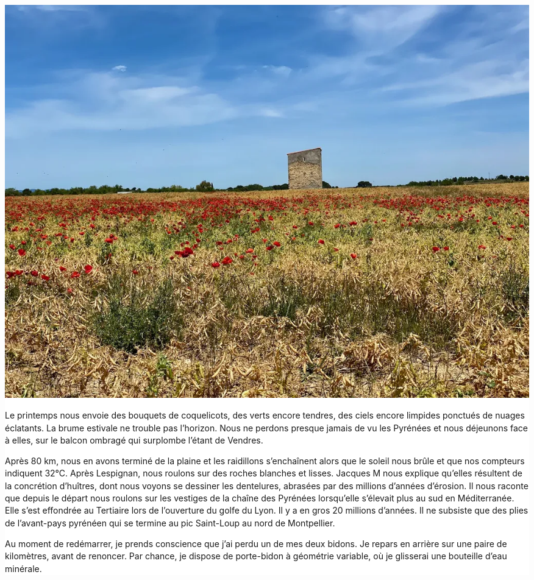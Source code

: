 ![Coquelicots](_i/IMG_9499.webp)

Le printemps nous envoie des bouquets de coquelicots, des verts encore tendres, des ciels encore limpides ponctués de nuages éclatants. La brume estivale ne trouble pas l’horizon. Nous ne perdons presque jamais de vu les Pyrénées et nous déjeunons face à elles, sur le balcon ombragé qui surplombe l’étant de Vendres.

Après 80 km, nous en avons terminé de la plaine et les raidillons s’enchaînent alors que le soleil nous brûle et que nos compteurs indiquent 32°C. Après Lespignan, nous roulons sur des roches blanches et lisses. Jacques M nous explique qu’elles résultent de la concrétion d’huîtres, dont nous voyons se dessiner les dentelures, abrasées par des millions d’années d’érosion. Il nous raconte que depuis le départ nous roulons sur les vestiges de la chaîne des Pyrénées lorsqu’elle s’élevait plus au sud en Méditerranée. Elle s’est effondrée au Tertiaire lors de l’ouverture du golfe du Lyon. Il y a en gros 20 millions d’années. Il ne subsiste que des plies de l’avant-pays pyrénéen qui se termine au pic Saint-Loup au nord de Montpellier.

Au moment de redémarrer, je prends conscience que j’ai perdu un de mes deux bidons. Je repars en arrière sur une paire de kilomètres, avant de renoncer. Par chance, je dispose de porte-bidon à géométrie variable, où je glisserai une bouteille d’eau minérale.
